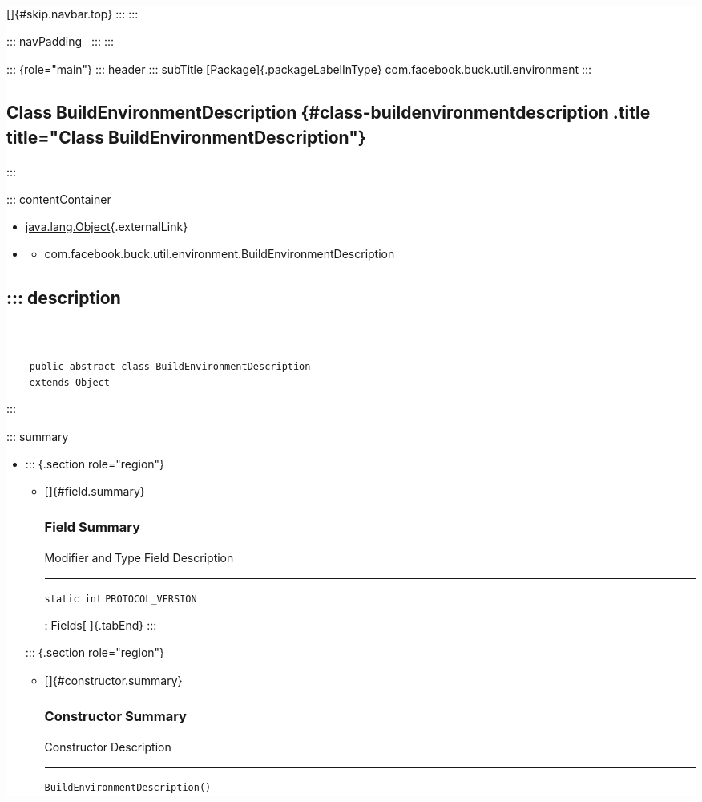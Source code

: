 </div>

[]{#skip.navbar.top}
:::
:::

::: navPadding
 
:::
:::

::: {role="main"}
::: header
::: subTitle
[Package]{.packageLabelInType} [com.facebook.buck.util.environment](package-summary.html)
:::

## Class BuildEnvironmentDescription {#class-buildenvironmentdescription .title title="Class BuildEnvironmentDescription"}
:::

::: contentContainer
-   [java.lang.Object](http://docs.oracle.com/javase/7/docs/api/java/lang/Object.html?is-external=true "class or interface in java.lang"){.externalLink}

-   -   com.facebook.buck.util.environment.BuildEnvironmentDescription

::: description
-   

    ------------------------------------------------------------------------

        public abstract class BuildEnvironmentDescription
        extends Object
:::

::: summary
-   ::: {.section role="region"}
    -   []{#field.summary}

        ### Field Summary

          Modifier and Type   Field                Description
          ------------------- -------------------- -------------
          `static int`        `PROTOCOL_VERSION`    

          : Fields[ ]{.tabEnd}
    :::

    ::: {.section role="region"}
    -   []{#constructor.summary}

        ### Constructor Summary

          Constructor                       Description
          --------------------------------- -------------
          `BuildEnvironmentDescription()`    
